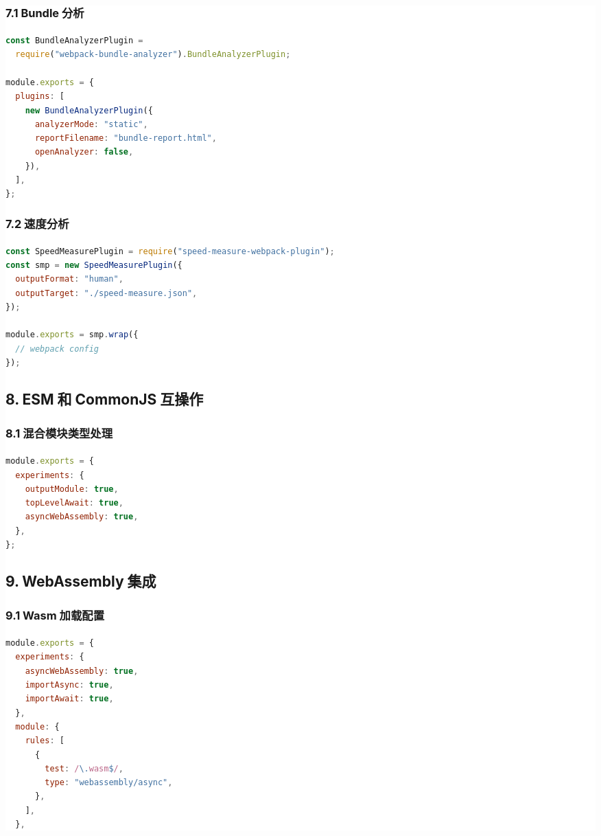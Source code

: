 ### 7.1 Bundle 分析

```javascript
const BundleAnalyzerPlugin =
  require("webpack-bundle-analyzer").BundleAnalyzerPlugin;

module.exports = {
  plugins: [
    new BundleAnalyzerPlugin({
      analyzerMode: "static",
      reportFilename: "bundle-report.html",
      openAnalyzer: false,
    }),
  ],
};
```

### 7.2 速度分析

```javascript
const SpeedMeasurePlugin = require("speed-measure-webpack-plugin");
const smp = new SpeedMeasurePlugin({
  outputFormat: "human",
  outputTarget: "./speed-measure.json",
});

module.exports = smp.wrap({
  // webpack config
});
```

## 8. ESM 和 CommonJS 互操作

### 8.1 混合模块类型处理

```javascript
module.exports = {
  experiments: {
    outputModule: true,
    topLevelAwait: true,
    asyncWebAssembly: true,
  },
};
```

## 9. WebAssembly 集成

### 9.1 Wasm 加载配置

```javascript
module.exports = {
  experiments: {
    asyncWebAssembly: true,
    importAsync: true,
    importAwait: true,
  },
  module: {
    rules: [
      {
        test: /\.wasm$/,
        type: "webassembly/async",
      },
    ],
  },
```